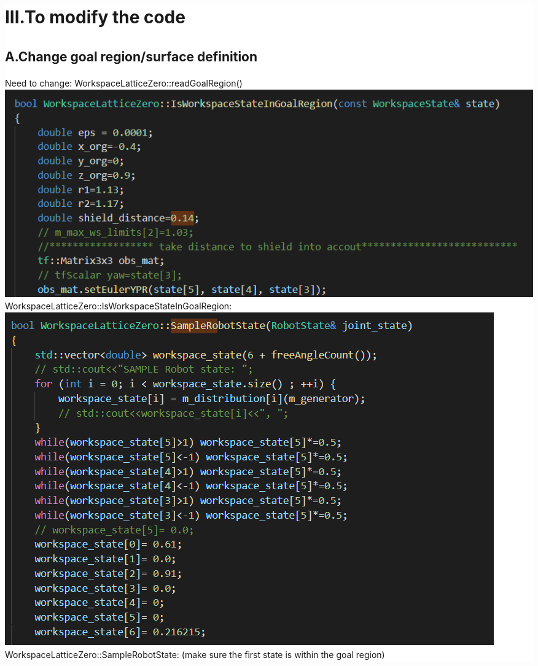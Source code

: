 # III.To modify the code
## A.Change goal region/surface definition
Need to change: 
WorkspaceLatticeZero::readGoalRegion()
![image](https://github.com/MaDaO009/shield_ai/blob/master/figs/14.png)
WorkspaceLatticeZero::IsWorkspaceStateInGoalRegion:
![image](https://github.com/MaDaO009/shield_ai/blob/master/figs/15.png)
WorkspaceLatticeZero::SampleRobotState: (make sure the first state is within the goal region)